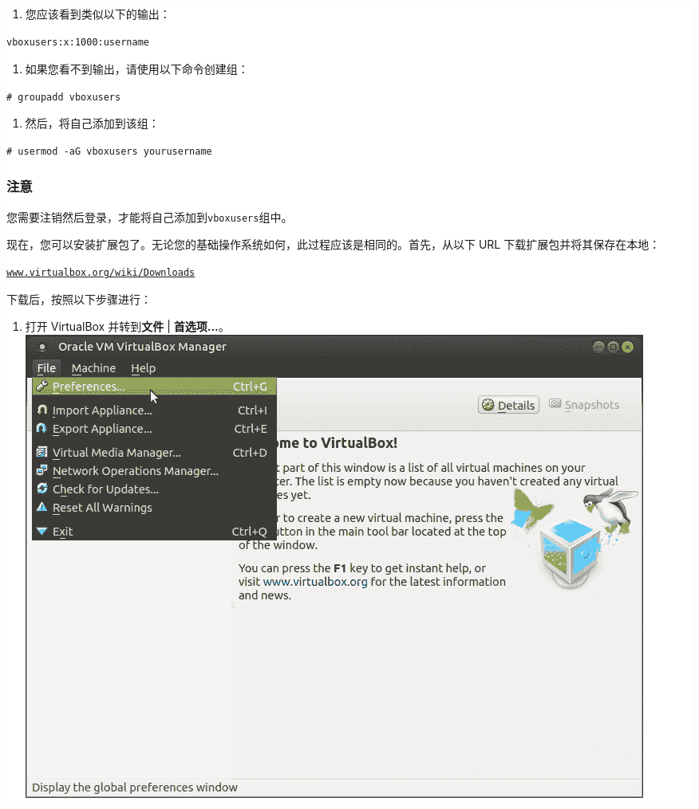 1.  您应该看到类似以下的输出：

```
vboxusers:x:1000:username

```

1.  如果您看不到输出，请使用以下命令创建组：

```
# groupadd vboxusers

```

1.  然后，将自己添加到该组：

```
# usermod -aG vboxusers yourusername

```

### 注意

您需要注销然后登录，才能将自己添加到`vboxusers`组中。

现在，您可以安装扩展包了。无论您的基础操作系统如何，此过程应该是相同的。首先，从以下 URL 下载扩展包并将其保存在本地：

[`www.virtualbox.org/wiki/Downloads`](https://www.virtualbox.org/wiki/Downloads)

下载后，按照以下步骤进行：

1.  打开 VirtualBox 并转到**文件** | **首选项...**。![下载和安装扩展包](img/B03919_01_01.jpg)
